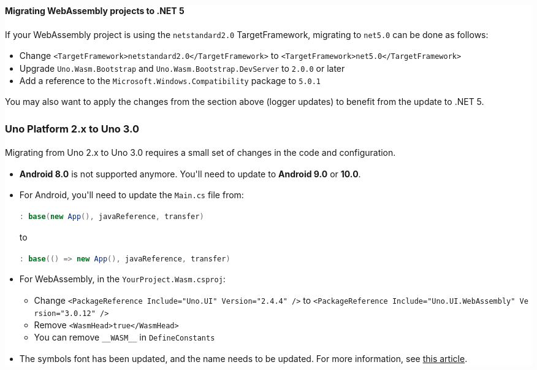 #### Migrating WebAssembly projects to .NET 5

If your WebAssembly project is using the `netstandard2.0` TargetFramework, migrating to `net5.0` can be done as follows:

- Change `<TargetFramework>netstandard2.0</TargetFramework>` to `<TargetFramework>net5.0</TargetFramework>`
- Upgrade `Uno.Wasm.Bootstrap` and `Uno.Wasm.Bootstrap.DevServer` to `2.0.0` or later
- Add a reference to the `Microsoft.Windows.Compatibility` package to `5.0.1`

You may also want to apply the changes from the section above (logger updates) to benefit from the update to .NET 5.

### Uno Platform 2.x to Uno 3.0

Migrating from Uno 2.x to Uno 3.0 requires a small set of changes in the code and configuration.

- **Android 8.0** is not supported anymore. You'll need to update to **Android 9.0** or **10.0**.
- For Android, you'll need to update the `Main.cs` file from:

  ```csharp
  : base(new App(), javaReference, transfer)
  ```

    to

  ```csharp
  : base(() => new App(), javaReference, transfer)
  ```

- For WebAssembly, in the `YourProject.Wasm.csproj`:
  - Change `<PackageReference Include="Uno.UI" Version="2.4.4" />` to `<PackageReference Include="Uno.UI.WebAssembly" Version="3.0.12" />`
  - Remove `<WasmHead>true</WasmHead>`
  - You can remove `__WASM__` in `DefineConstants`
- The symbols font has been updated, and the name needs to be updated. For more information, see [this article](uno-fluent-assets.md).

